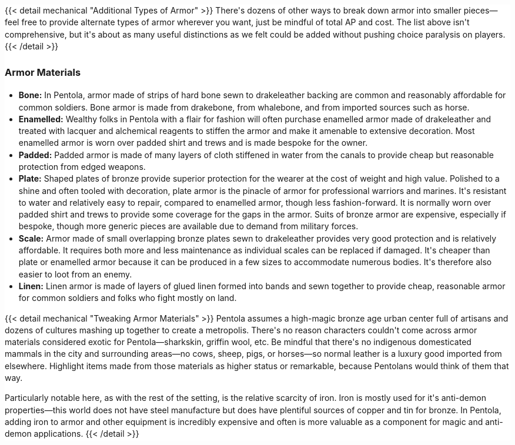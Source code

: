 {{< detail mechanical "Additional Types of Armor" >}}
There's dozens of other ways to break down armor into smaller pieces—feel free to provide alternate types of armor wherever you want, just be mindful of total AP and cost.
The list above isn't comprehensive, but it's about as many useful distinctions as we felt could be added without pushing choice paralysis on players.
{{< /detail >}}

### Armor Materials

- **Bone:** In Pentola, armor made of strips of hard bone sewn to drakeleather backing are common and reasonably affordable for common soldiers.
  Bone armor is made from drakebone, from whalebone, and from imported sources such as horse.
- **Enamelled:** Wealthy folks in Pentola with a flair for fashion will often purchase enamelled armor made of drakeleather and treated with lacquer and alchemical reagents to stiffen the armor and make it amenable to extensive decoration.
  Most enamelled armor is worn over padded shirt and trews and is made bespoke for the owner.
- **Padded:** Padded armor is made of many layers of cloth stiffened in water from the canals to provide cheap but reasonable protection from edged weapons.
- **Plate:** Shaped plates of bronze provide superior protection for the wearer at the cost of weight and high value.
  Polished to a shine and often tooled with decoration, plate armor is the pinacle of armor for professional warriors and marines.
  It's resistant to water and relatively easy to repair, compared to enamelled armor, though less fashion-forward.
  It is normally worn over padded shirt and trews to provide some coverage for the gaps in the armor.
  Suits of bronze armor are expensive, especially if bespoke, though more generic pieces are available due to demand from military forces.
- **Scale:** Armor made of small overlapping bronze plates sewn to drakeleather provides very good protection and is relatively affordable.
  It requires both more and less maintenance as individual scales can be replaced if damaged.
  It's cheaper than plate or enamelled armor because it can be produced in a few sizes to accommodate numerous bodies.
  It's therefore also easier to loot from an enemy.
- **Linen:** Linen armor is made of layers of glued linen formed into bands and sewn together to provide cheap, reasonable armor for common soldiers and folks who fight mostly on land.

{{< detail mechanical "Tweaking Armor Materials" >}}
Pentola assumes a high-magic bronze age urban center full of artisans and dozens of cultures mashing up together to create a metropolis.
There's no reason characters couldn't come across armor materials considered exotic for Pentola—sharkskin, griffin wool, etc.
Be mindful that there's no indigenous domesticated mammals in the city and surrounding areas—no cows, sheep, pigs, or horses—so normal leather is a luxury good imported from elsewhere.
Highlight items made from those materials as higher status or remarkable, because Pentolans would think of them that way.

Particularly notable here, as with the rest of the setting, is the relative scarcity of iron.
Iron is mostly used for it's anti-demon properties—this world does not have steel manufacture but does have plentiful sources of copper and tin for bronze.
In Pentola, adding iron to armor and other equipment is incredibly expensive and often is more valuable as a component for magic and anti-demon applications.
{{< /detail >}}
